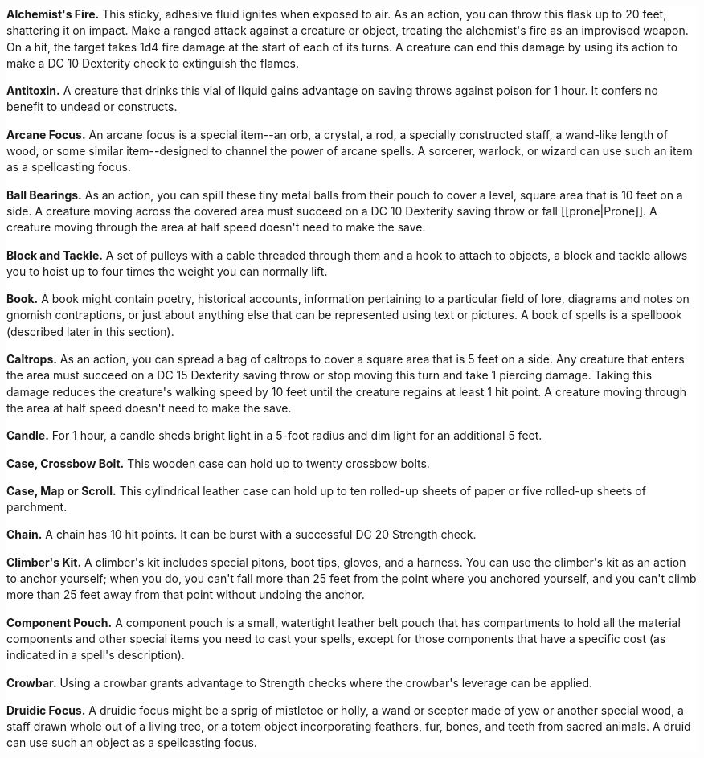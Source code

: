 **Alchemist's Fire.** This sticky, adhesive fluid ignites when exposed to air. As an action, you can throw this flask up to 20 feet, shattering it on impact. Make a ranged attack against a creature or object, treating the alchemist's fire as an improvised weapon. On a hit, the target takes 1d4 fire damage at the start of each of its turns. A creature can end this damage by using its action to make a DC 10 Dexterity check to extinguish the flames.

**Antitoxin.** A creature that drinks this vial of liquid gains advantage on saving throws against poison for 1 hour. It confers no benefit to undead or constructs.

**Arcane Focus.** An arcane focus is a special item--an orb, a crystal, a rod, a specially constructed staff, a wand-like length of wood, or some similar item--designed to channel the power of arcane spells. A sorcerer, warlock, or wizard can use such an item as a spellcasting focus.

**Ball Bearings.** As an action, you can spill these tiny metal balls from their pouch to cover a level, square area that is 10 feet on a side. A creature moving across the covered area must succeed on a DC 10 Dexterity saving throw or fall [[prone|Prone]]. A creature moving through the area at half speed doesn't need to make the save.

**Block and Tackle.** A set of pulleys with a cable threaded through them and a hook to attach to objects, a block and tackle allows you to hoist up to four times the weight you can normally lift.

**Book.** A book might contain poetry, historical accounts, information pertaining to a particular field of lore, diagrams and notes on gnomish contraptions, or just about anything else that can be represented using text or pictures. A book of spells is a spellbook (described later in this section).

**Caltrops.** As an action, you can spread a bag of caltrops to cover a square area that is 5 feet on a side. Any creature that enters the area must succeed on a DC 15 Dexterity saving throw or stop moving this turn and take 1 piercing damage. Taking this damage reduces the creature's walking speed by 10 feet until the creature regains at least 1 hit point. A creature moving through the area at half speed doesn't need to make the save.

**Candle.** For 1 hour, a candle sheds bright light in a 5-foot radius and dim light for an additional 5 feet.

**Case, Crossbow Bolt.** This wooden case can hold up to twenty crossbow bolts.

**Case, Map or Scroll.** This cylindrical leather case can hold up to ten rolled-up sheets of paper or five rolled-up sheets of parchment.

**Chain.** A chain has 10 hit points. It can be burst with a successful DC 20 Strength check.

**Climber's Kit.** A climber's kit includes special pitons, boot tips, gloves, and a harness. You can use the climber's kit as an action to anchor yourself; when you do, you can't fall more than 25 feet from the point where you anchored yourself, and you can't climb more than 25 feet away from that point without undoing the anchor.

**Component Pouch.** A component pouch is a small, watertight leather belt pouch that has compartments to hold all the material components and other special items you need to cast your spells, except for those components that have a specific cost (as indicated in a spell's description).

**Crowbar.** Using a crowbar grants advantage to Strength checks where the crowbar's leverage can be applied.

**Druidic Focus.** A druidic focus might be a sprig of mistletoe or holly, a wand or scepter made of yew or another special wood, a staff drawn whole out of a living tree, or a totem object incorporating feathers, fur, bones, and teeth from sacred animals. A druid can use such an object as a spellcasting focus.
